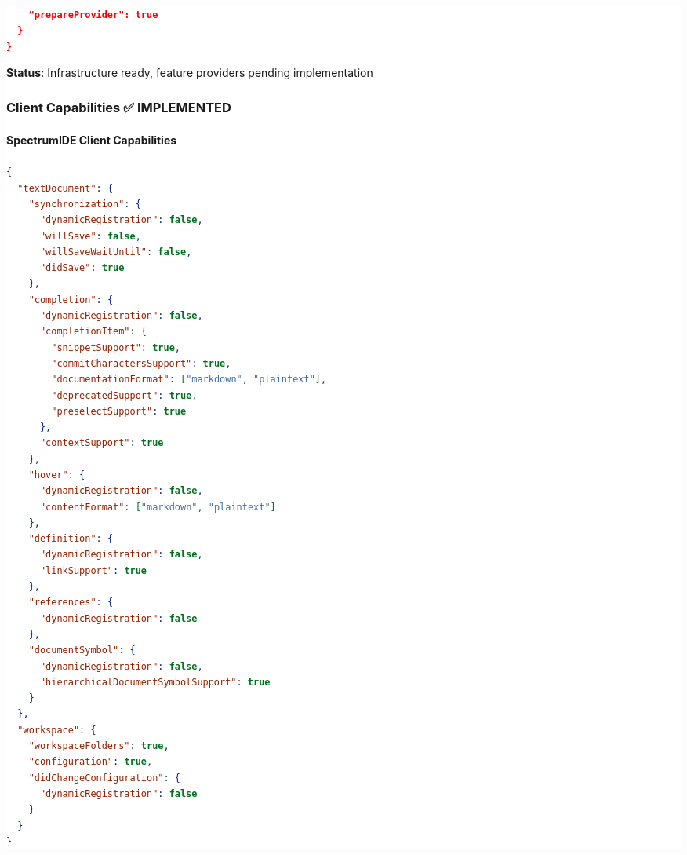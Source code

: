 ```json
    "prepareProvider": true
  }
}
```

**Status**: Infrastructure ready, feature providers pending implementation

### **Client Capabilities** ✅ **IMPLEMENTED**

#### SpectrumIDE Client Capabilities
```json
{
  "textDocument": {
    "synchronization": {
      "dynamicRegistration": false,
      "willSave": false,
      "willSaveWaitUntil": false,
      "didSave": true
    },
    "completion": {
      "dynamicRegistration": false,
      "completionItem": {
        "snippetSupport": true,
        "commitCharactersSupport": true,
        "documentationFormat": ["markdown", "plaintext"],
        "deprecatedSupport": true,
        "preselectSupport": true
      },
      "contextSupport": true
    },
    "hover": {
      "dynamicRegistration": false,
      "contentFormat": ["markdown", "plaintext"]
    },
    "definition": {
      "dynamicRegistration": false,
      "linkSupport": true
    },
    "references": {
      "dynamicRegistration": false
    },
    "documentSymbol": {
      "dynamicRegistration": false,
      "hierarchicalDocumentSymbolSupport": true
    }
  },
  "workspace": {
    "workspaceFolders": true,
    "configuration": true,
    "didChangeConfiguration": {
      "dynamicRegistration": false
    }
  }
}
```
